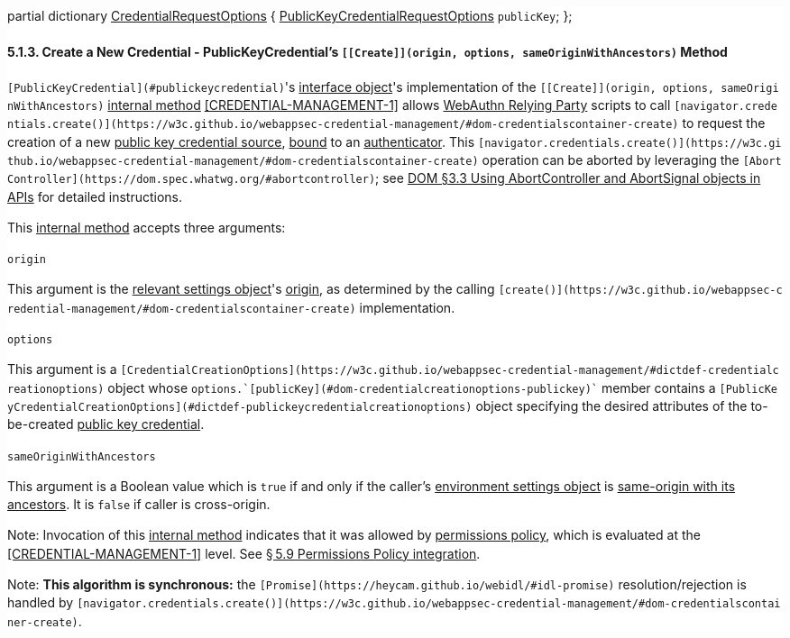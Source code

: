 partial dictionary [CredentialRequestOptions](https://w3c.github.io/webappsec-credential-management/#dictdef-credentialrequestoptions) {
    [PublicKeyCredentialRequestOptions](#dictdef-publickeycredentialrequestoptions)      `publicKey`;
};

#### 5.1.3. Create a New Credential - PublicKeyCredential’s `[[Create]](origin, options, sameOriginWithAncestors)` Method[](#sctn-createCredential)

`[PublicKeyCredential](#publickeycredential)`'s [interface object](https://heycam.github.io/webidl/#dfn-interface-object)'s implementation of the `[[Create]](origin, options, sameOriginWithAncestors)` [internal method](https://tc39.github.io/ecma262/#sec-object-internal-methods-and-internal-slots) [[CREDENTIAL-MANAGEMENT-1]](#biblio-credential-management-1) allows [WebAuthn Relying Party](#webauthn-relying-party) scripts to call `[navigator.credentials.create()](https://w3c.github.io/webappsec-credential-management/#dom-credentialscontainer-create)` to request the creation of a new [public key credential source](#public-key-credential-source), [bound](#bound-credential) to an [authenticator](#authenticator). This `[navigator.credentials.create()](https://w3c.github.io/webappsec-credential-management/#dom-credentialscontainer-create)` operation can be aborted by leveraging the `[AbortController](https://dom.spec.whatwg.org/#abortcontroller)`; see [DOM §3.3 Using AbortController and AbortSignal objects in APIs](https://dom.spec.whatwg.org/#abortcontroller-api-integration) for detailed instructions.

This [internal method](https://tc39.github.io/ecma262/#sec-object-internal-methods-and-internal-slots) accepts three arguments:

`origin`

This argument is the [relevant settings object](https://html.spec.whatwg.org/multipage/webappapis.html#relevant-settings-object)'s [origin](https://html.spec.whatwg.org/multipage/webappapis.html#concept-settings-object-origin), as determined by the calling `[create()](https://w3c.github.io/webappsec-credential-management/#dom-credentialscontainer-create)` implementation.

`options`[](#dom-publickeycredential-create-origin-options-sameoriginwithancestors-options)

This argument is a `[CredentialCreationOptions](https://w3c.github.io/webappsec-credential-management/#dictdef-credentialcreationoptions)` object whose `` options.`[publicKey](#dom-credentialcreationoptions-publickey)` `` member contains a `[PublicKeyCredentialCreationOptions](#dictdef-publickeycredentialcreationoptions)` object specifying the desired attributes of the to-be-created [public key credential](#public-key-credential).

`sameOriginWithAncestors`

This argument is a Boolean value which is `true` if and only if the caller’s [environment settings object](https://html.spec.whatwg.org/multipage/webappapis.html#environment-settings-object) is [same-origin with its ancestors](https://w3c.github.io/webappsec-credential-management/#same-origin-with-its-ancestors). It is `false` if caller is cross-origin.

Note: Invocation of this [internal method](https://tc39.github.io/ecma262/#sec-object-internal-methods-and-internal-slots) indicates that it was allowed by [permissions policy](https://html.spec.whatwg.org/multipage/dom.html#concept-document-permissions-policy), which is evaluated at the [[CREDENTIAL-MANAGEMENT-1]](#biblio-credential-management-1) level. See [§ 5.9 Permissions Policy integration](#sctn-permissions-policy).

Note: **This algorithm is synchronous:** the `[Promise](https://heycam.github.io/webidl/#idl-promise)` resolution/rejection is handled by `[navigator.credentials.create()](https://w3c.github.io/webappsec-credential-management/#dom-credentialscontainer-create)`.
